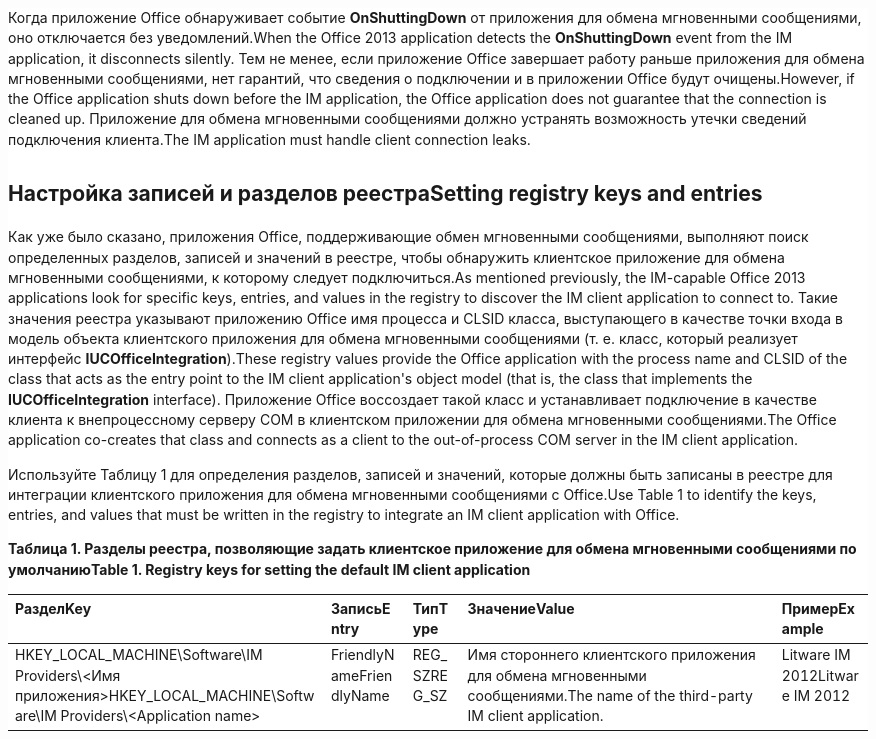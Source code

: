 <span data-ttu-id="5a8ca-208">Когда приложение Office обнаруживает событие **OnShuttingDown** от приложения для обмена мгновенными сообщениями, оно отключается без уведомлений.</span><span class="sxs-lookup"><span data-stu-id="5a8ca-208">When the Office 2013 application detects the **OnShuttingDown** event from the IM application, it disconnects silently.</span></span> <span data-ttu-id="5a8ca-209">Тем не менее, если приложение Office завершает работу раньше приложения для обмена мгновенными сообщениями, нет гарантий, что сведения о подключении и в приложении Office будут очищены.</span><span class="sxs-lookup"><span data-stu-id="5a8ca-209">However, if the Office application shuts down before the IM application, the Office application does not guarantee that the connection is cleaned up.</span></span> <span data-ttu-id="5a8ca-210">Приложение для обмена мгновенными сообщениями должно устранять возможность утечки сведений подключения клиента.</span><span class="sxs-lookup"><span data-stu-id="5a8ca-210">The IM application must handle client connection leaks.</span></span> 
  
## <a name="setting-registry-keys-and-entries"></a><span data-ttu-id="5a8ca-211">Настройка записей и разделов реестра</span><span class="sxs-lookup"><span data-stu-id="5a8ca-211">Setting registry keys and entries</span></span>
<span data-ttu-id="5a8ca-212"><a name="off15_IMIntegration_SetRegistry"> </a></span><span class="sxs-lookup"><span data-stu-id="5a8ca-212"></span></span>

<span data-ttu-id="5a8ca-213">Как уже было сказано, приложения Office, поддерживающие обмен мгновенными сообщениями, выполняют поиск определенных разделов, записей и значений в реестре, чтобы обнаружить клиентское приложение для обмена мгновенными сообщениями, к которому следует подключиться.</span><span class="sxs-lookup"><span data-stu-id="5a8ca-213">As mentioned previously, the IM-capable Office 2013 applications look for specific keys, entries, and values in the registry to discover the IM client application to connect to.</span></span> <span data-ttu-id="5a8ca-214">Такие значения реестра указывают приложению Office имя процесса и CLSID класса, выступающего в качестве точки входа в модель объекта клиентского приложения для обмена мгновенными сообщениями (т. е. класс, который реализует интерфейс **IUCOfficeIntegration**).</span><span class="sxs-lookup"><span data-stu-id="5a8ca-214">These registry values provide the Office application with the process name and CLSID of the class that acts as the entry point to the IM client application's object model (that is, the class that implements the **IUCOfficeIntegration** interface).</span></span> <span data-ttu-id="5a8ca-215">Приложение Office воссоздает такой класс и устанавливает подключение в качестве клиента к внепроцессному серверу COM в клиентском приложении для обмена мгновенными сообщениями.</span><span class="sxs-lookup"><span data-stu-id="5a8ca-215">The Office application co-creates that class and connects as a client to the out-of-process COM server in the IM client application.</span></span> 
  
<span data-ttu-id="5a8ca-216">Используйте Таблицу 1 для определения разделов, записей и значений, которые должны быть записаны в реестре для интеграции клиентского приложения для обмена мгновенными сообщениями с Office.</span><span class="sxs-lookup"><span data-stu-id="5a8ca-216">Use Table 1 to identify the keys, entries, and values that must be written in the registry to integrate an IM client application with Office.</span></span>
  
<span data-ttu-id="5a8ca-217">**Таблица 1. Разделы реестра, позволяющие задать клиентское приложение для обмена мгновенными сообщениями по умолчанию**</span><span class="sxs-lookup"><span data-stu-id="5a8ca-217">**Table 1. Registry keys for setting the default IM client application**</span></span>

|<span data-ttu-id="5a8ca-218">**Раздел**</span><span class="sxs-lookup"><span data-stu-id="5a8ca-218">**Key**</span></span>|<span data-ttu-id="5a8ca-219">**Запись**</span><span class="sxs-lookup"><span data-stu-id="5a8ca-219">**Entry**</span></span>|<span data-ttu-id="5a8ca-220">**Тип**</span><span class="sxs-lookup"><span data-stu-id="5a8ca-220">**Type**</span></span>|<span data-ttu-id="5a8ca-221">**Значение**</span><span class="sxs-lookup"><span data-stu-id="5a8ca-221">**Value**</span></span>|<span data-ttu-id="5a8ca-222">**Пример**</span><span class="sxs-lookup"><span data-stu-id="5a8ca-222">**Example**</span></span>|
|:-----|:-----|:-----|:-----|:-----|
|<span data-ttu-id="5a8ca-223">HKEY_LOCAL_MACHINE\Software\IM Providers\\<Имя приложения\></span><span class="sxs-lookup"><span data-stu-id="5a8ca-223">HKEY_LOCAL_MACHINE\Software\IM Providers\\<Application name\></span></span>  <br/> |<span data-ttu-id="5a8ca-224">FriendlyName</span><span class="sxs-lookup"><span data-stu-id="5a8ca-224">FriendlyName</span></span>  <br/> |<span data-ttu-id="5a8ca-225">REG_SZ</span><span class="sxs-lookup"><span data-stu-id="5a8ca-225">REG_SZ</span></span>  <br/> |<span data-ttu-id="5a8ca-226">Имя стороннего клиентского приложения для обмена мгновенными сообщениями.</span><span class="sxs-lookup"><span data-stu-id="5a8ca-226">The name of the third-party IM client application.</span></span>  <br/> |<span data-ttu-id="5a8ca-227">Litware IM 2012</span><span class="sxs-lookup"><span data-stu-id="5a8ca-227">Litware IM 2012</span></span>  <br/> |